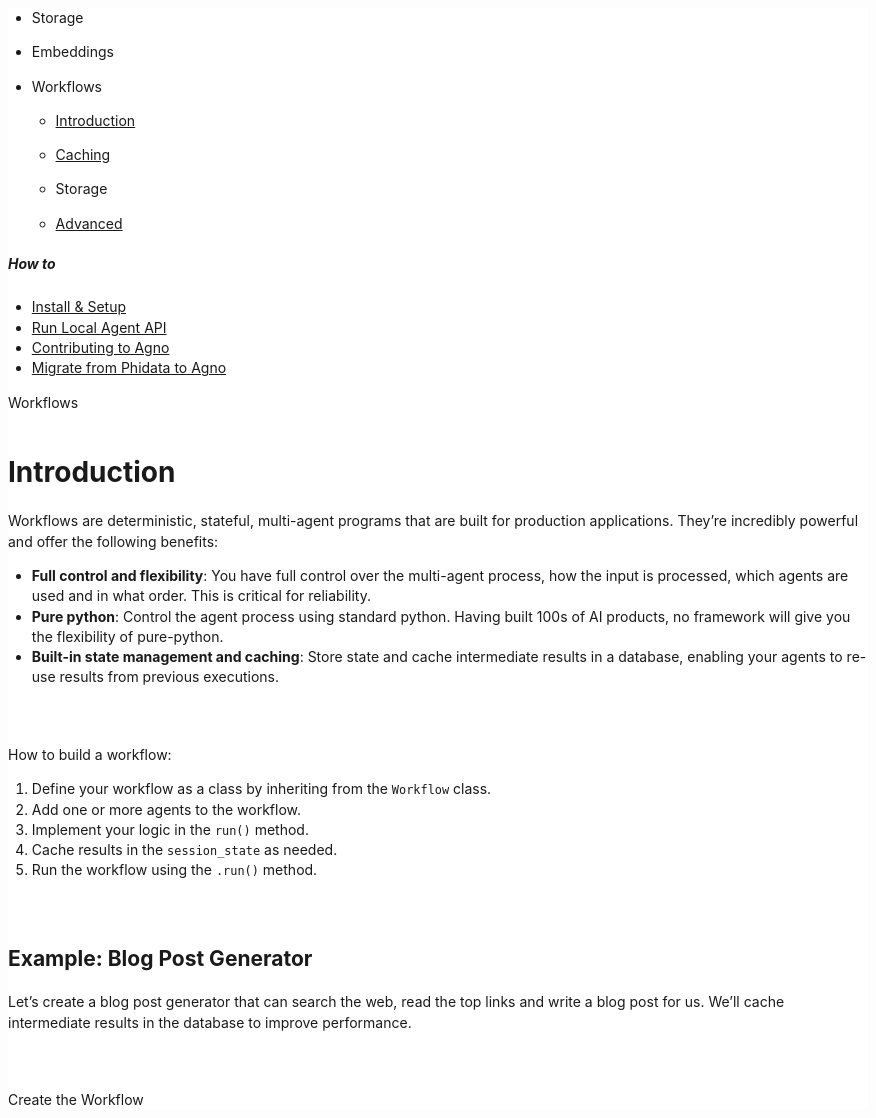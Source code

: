 *   Storage
    
*   Embeddings
    
*   Workflows
    
    *   [Introduction](https://docs.agno.com/workflows/introduction)
    *   [Caching](https://docs.agno.com/workflows/session_state)
    *   Storage
        
    *   [Advanced](https://docs.agno.com/workflows/advanced)

##### How to

*   [Install & Setup](https://docs.agno.com/how-to/install)
*   [Run Local Agent API](https://docs.agno.com/how-to/local-docker-guide)
*   [Contributing to Agno](https://docs.agno.com/how-to/contribute)
*   [Migrate from Phidata to Agno](https://docs.agno.com/how-to/phidata-to-agno)

Workflows

Introduction
============

Workflows are deterministic, stateful, multi-agent programs that are built for production applications. They’re incredibly powerful and offer the following benefits:

*   **Full control and flexibility**: You have full control over the multi-agent process, how the input is processed, which agents are used and in what order. This is critical for reliability.
*   **Pure python**: Control the agent process using standard python. Having built 100s of AI products, no framework will give you the flexibility of pure-python.
*   **Built-in state management and caching**: Store state and cache intermediate results in a database, enabling your agents to re-use results from previous executions.

### 

[​](https://docs.agno.com/workflows/introduction#how-to-build-a-workflow)

How to build a workflow:

1.  Define your workflow as a class by inheriting from the `Workflow` class.
2.  Add one or more agents to the workflow.
3.  Implement your logic in the `run()` method.
4.  Cache results in the `session_state` as needed.
5.  Run the workflow using the `.run()` method.

[​](https://docs.agno.com/workflows/introduction#example-blog-post-generator)

Example: Blog Post Generator
-------------------------------------------------------------------------------------------------------------

Let’s create a blog post generator that can search the web, read the top links and write a blog post for us. We’ll cache intermediate results in the database to improve performance.

### 

[​](https://docs.agno.com/workflows/introduction#create-the-workflow)

Create the Workflow
